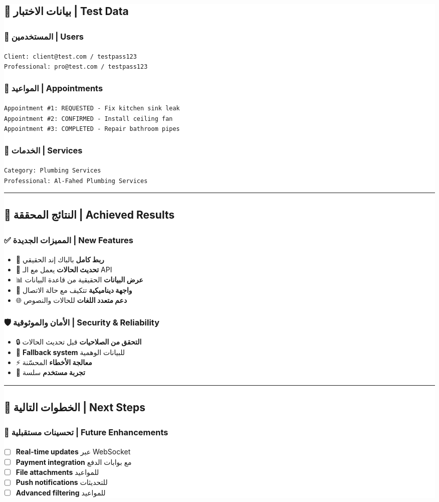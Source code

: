 ## 🧪 **بيانات الاختبار | Test Data**

### **👤 المستخدمين | Users**
```
Client: client@test.com / testpass123
Professional: pro@test.com / testpass123
```

### **📅 المواعيد | Appointments**
```
Appointment #1: REQUESTED - Fix kitchen sink leak
Appointment #2: CONFIRMED - Install ceiling fan  
Appointment #3: COMPLETED - Repair bathroom pipes
```

### **🔧 الخدمات | Services**
```
Category: Plumbing Services
Professional: Al-Fahed Plumbing Services
```

---

## 🎯 **النتائج المحققة | Achieved Results**

### **✅ المميزات الجديدة | New Features**
- 🔗 **ربط كامل** بالباك إند الحقيقي
- 🔄 **تحديث الحالات** يعمل مع الـ API
- 📊 **عرض البيانات** الحقيقية من قاعدة البيانات
- 🎨 **واجهة ديناميكية** تتكيف مع حالة الاتصال
- 🌐 **دعم متعدد اللغات** للحالات والنصوص

### **🛡️ الأمان والموثوقية | Security & Reliability**
- 🔒 **التحقق من الصلاحيات** قبل تحديث الحالات
- 🔄 **Fallback system** للبيانات الوهمية
- ⚡ **معالجة الأخطاء** المحسّنة
- 📱 **تجربة مستخدم** سلسة

---

## 🚀 **الخطوات التالية | Next Steps**

### **🔮 تحسينات مستقبلية | Future Enhancements**
- [ ] **Real-time updates** عبر WebSocket
- [ ] **Payment integration** مع بوابات الدفع
- [ ] **File attachments** للمواعيد
- [ ] **Push notifications** للتحديثات
- [ ] **Advanced filtering** للمواعيد
